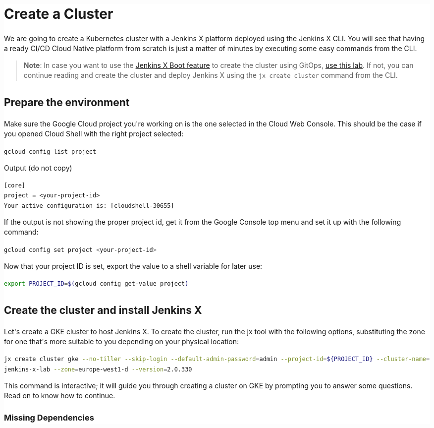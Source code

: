 # Create a Cluster

We are going to create a Kubernetes cluster with a Jenkins X platform deployed using the Jenkins X CLI. You will see that having a ready CI/CD Cloud Native platform from scratch is just a matter of minutes by executing some easy commands from the CLI.

> **Note**: In case you want to use the [Jenkins X Boot feature](https://jenkins-x.io/docs/reference/boot/) to create the cluster using GitOps, [use this lab](../JXBoot/JenkinsXBoot.md). If not, you can continue reading and create the cluster and deploy Jenkins X using the `jx create cluster` command from the CLI.

## Prepare the environment
Make sure the Google Cloud project you're working on is the one selected in the Cloud Web Console. This should be the case if you opened Cloud Shell with the right project selected:

```bash
gcloud config list project
```

Output (do not copy)
```
[core]
project = <your-project-id>
Your active configuration is: [cloudshell-30655]
```

If the output is not showing the proper project id, get it from the Google Console top menu and set it up with the following command:

```bash
gcloud config set project <your-project-id>
```

Now that your project ID is set, export the value to a shell variable for later use:

```bash
export PROJECT_ID=$(gcloud config get-value project)
```

## Create the cluster and install Jenkins X

Let's create a GKE cluster to host Jenkins X. To create the cluster, run the jx tool with the following options, substituting the zone for one that's more suitable to you depending on your physical location:

```bash
jx create cluster gke --no-tiller --skip-login --default-admin-password=admin --project-id=${PROJECT_ID} --cluster-name=jenkins-x-lab --zone=europe-west1-d --version=2.0.330
```

This command is interactive; it will guide you through creating a cluster on GKE by prompting you to answer some questions. Read on to know how to continue.

### Missing Dependencies
